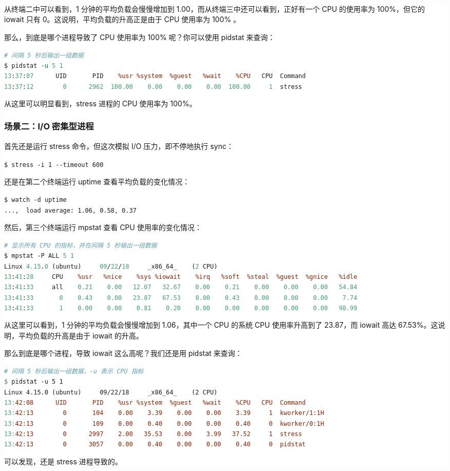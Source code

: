 从终端二中可以看到，1 分钟的平均负载会慢慢增加到 1.00，而从终端三中还可以看到，正好有一个 CPU 的使用率为 100%，但它的 iowait 只有 0。这说明，平均负载的升高正是由于 CPU 使用率为 100% 。

那么，到底是哪个进程导致了 CPU 使用率为 100% 呢？你可以使用 pidstat 来查询：

```perl
# 间隔 5 秒后输出一组数据
$ pidstat -u 5 1
13:37:07      UID       PID    %usr %system  %guest   %wait    %CPU   CPU  Command
13:37:12        0      2962  100.00    0.00    0.00    0.00  100.00     1  stress
```

从这里可以明显看到，stress 进程的 CPU 使用率为 100%。

### 场景二：I/O 密集型进程

首先还是运行 stress 命令，但这次模拟 I/O 压力，即不停地执行 sync：

```shell
$ stress -i 1 --timeout 600
```

还是在第二个终端运行 uptime 查看平均负载的变化情况：

```shell
$ watch -d uptime
...,  load average: 1.06, 0.58, 0.37
```

然后，第三个终端运行 mpstat 查看 CPU 使用率的变化情况：

```perl
# 显示所有 CPU 的指标，并在间隔 5 秒输出一组数据
$ mpstat -P ALL 5 1
Linux 4.15.0 (ubuntu)     09/22/18     _x86_64_    (2 CPU)
13:41:28     CPU    %usr   %nice    %sys %iowait    %irq   %soft  %steal  %guest  %gnice   %idle
13:41:33     all    0.21    0.00   12.07   32.67    0.00    0.21    0.00    0.00    0.00   54.84
13:41:33       0    0.43    0.00   23.87   67.53    0.00    0.43    0.00    0.00    0.00    7.74
13:41:33       1    0.00    0.00    0.81    0.20    0.00    0.00    0.00    0.00    0.00   98.99
```

从这里可以看到，1 分钟的平均负载会慢慢增加到 1.06，其中一个 CPU 的系统 CPU 使用率升高到了 23.87，而 iowait 高达 67.53%。这说明，平均负载的升高是由于 iowait 的升高。

那么到底是哪个进程，导致 iowait 这么高呢？我们还是用 pidstat 来查询：

```makefile
# 间隔 5 秒后输出一组数据，-u 表示 CPU 指标
$ pidstat -u 5 1
Linux 4.15.0 (ubuntu)     09/22/18     _x86_64_    (2 CPU)
13:42:08      UID       PID    %usr %system  %guest   %wait    %CPU   CPU  Command
13:42:13        0       104    0.00    3.39    0.00    0.00    3.39     1  kworker/1:1H
13:42:13        0       109    0.00    0.40    0.00    0.00    0.40     0  kworker/0:1H
13:42:13        0      2997    2.00   35.53    0.00    3.99   37.52     1  stress
13:42:13        0      3057    0.00    0.40    0.00    0.00    0.40     0  pidstat
```

可以发现，还是 stress 进程导致的。
